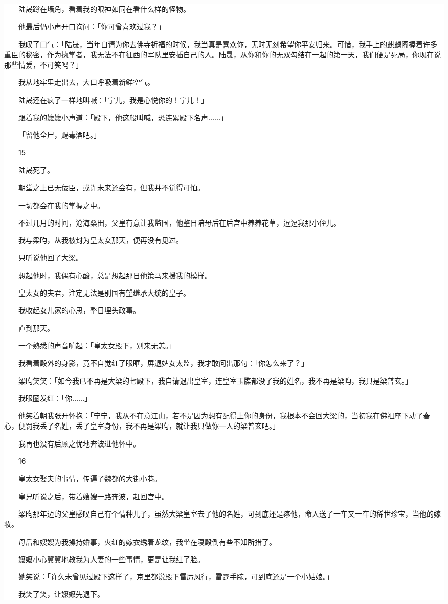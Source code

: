 &emsp;&emsp;陆晟蹲在墙角，看着我的眼神如同在看什么样的怪物。  
  
&emsp;&emsp;他最后仍小声开口询问：「你可曾喜欢过我？」  
  
&emsp;&emsp;我叹了口气：「陆晟，当年自请为你去佛寺祈福的时候，我当真是喜欢你，无时无刻希望你平安归来。可惜，我手上的麒麟阁握着许多重臣的秘密，作为执掌者，我无法不在征西的军队里安插自己的人。陆晟，从你和你的无双勾结在一起的第一天，我们便是死局，你现在说那些情爱，不可笑吗？」  
  
&emsp;&emsp;我从地牢里走出去，大口呼吸着新鲜空气。  
  
&emsp;&emsp;陆晟还在疯了一样地叫喊：「宁儿，我是心悦你的！宁儿！」  
  
&emsp;&emsp;跟着我的嬷嬷小声道：「殿下，他这般叫喊，恐连累殿下名声……」  
  
&emsp;&emsp;「留他全尸，赐毒酒吧。」  
  
&emsp;&emsp;15  
  
&emsp;&emsp;陆晟死了。  
  
&emsp;&emsp;朝堂之上已无佞臣，或许未来还会有，但我并不觉得可怕。  
  
&emsp;&emsp;一切都会在我的掌握之中。  
  
&emsp;&emsp;不过几月的时间，沧海桑田，父皇有意让我监国，他整日陪母后在后宫中养养花草，逗逗我那小侄儿。  
  
&emsp;&emsp;我与梁昀，从我被封为皇太女那天，便再没有见过。  
  
&emsp;&emsp;只听说他回了大梁。  
  
&emsp;&emsp;想起他时，我偶有心酸，总是想起那日他策马来援我的模样。  
  
&emsp;&emsp;皇太女的夫君，注定无法是别国有望继承大统的皇子。  
  
&emsp;&emsp;我收起女儿家的心思，整日埋头政事。  
  
&emsp;&emsp;直到那天。  
  
&emsp;&emsp;一个熟悉的声音响起：「皇太女殿下，别来无恙。」  
  
&emsp;&emsp;我看着殿外的身影，竟不自觉红了眼眶，屏退婢女太监，我才敢问出那句：「你怎么来了？」  
  
&emsp;&emsp;梁昀笑笑：「如今我已不再是大梁的七殿下，我自请退出皇室，连皇室玉牒都没了我的姓名，我不再是梁昀，我只是梁普玄。」  
  
&emsp;&emsp;我眼圈发红：「你……」  
  
&emsp;&emsp;他笑着朝我张开怀抱：「宁宁，我从不在意江山，若不是因为想有配得上你的身份，我根本不会回大梁的，当初我在佛祖座下动了春心，便罚我丢了名姓，丢了皇室身份，我不再是梁昀，就让我只做你一人的梁普玄吧。」  
  
&emsp;&emsp;我再也没有后顾之忧地奔波进他怀中。  
  
&emsp;&emsp;16  
  
&emsp;&emsp;皇太女娶夫的事情，传遍了魏都的大街小巷。  
  
&emsp;&emsp;皇兄听说之后，带着嫂嫂一路奔波，赶回宫中。  
  
&emsp;&emsp;梁昀那年迈的父皇感叹自己有个情种儿子，虽然大梁皇室去了他的名姓，可到底还是疼他，命人送了一车又一车的稀世珍宝，当他的嫁妆。  
  
&emsp;&emsp;母后和嫂嫂为我操持婚事，火红的嫁衣绣着龙纹，我坐在寝殿倒有些不知所措了。  
  
&emsp;&emsp;嬷嬷小心翼翼地教我为人妻的一些事情，更是让我红了脸。  
  
&emsp;&emsp;她笑说：「许久未曾见过殿下这样了，京里都说殿下雷厉风行，雷霆手腕，可到底还是一个小姑娘。」  
  
&emsp;&emsp;我笑了笑，让嬷嬷先退下。  
  